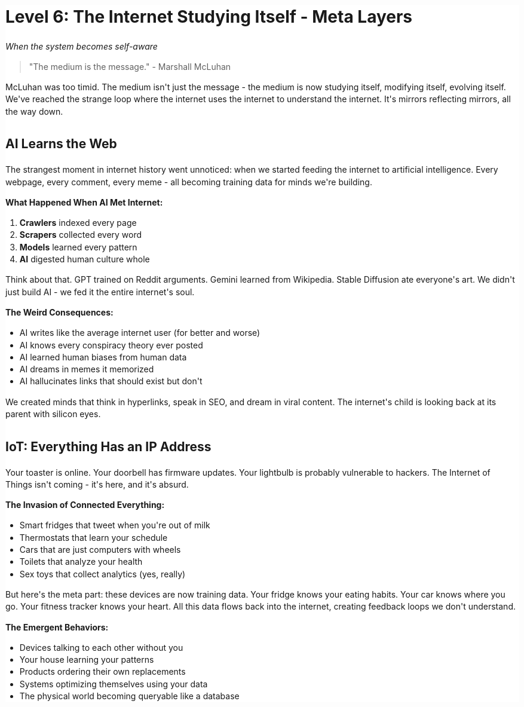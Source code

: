 # Level 6: The Internet Studying Itself - Meta Layers
*When the system becomes self-aware*

> "The medium is the message." - Marshall McLuhan

McLuhan was too timid. The medium isn't just the message - the medium is now studying itself, modifying itself, evolving itself. We've reached the strange loop where the internet uses the internet to understand the internet. It's mirrors reflecting mirrors, all the way down.

## AI Learns the Web

The strangest moment in internet history went unnoticed: when we started feeding the internet to artificial intelligence. Every webpage, every comment, every meme - all becoming training data for minds we're building.

**What Happened When AI Met Internet:**
1. **Crawlers** indexed every page
2. **Scrapers** collected every word
3. **Models** learned every pattern
4. **AI** digested human culture whole

Think about that. GPT trained on Reddit arguments. Gemini learned from Wikipedia. Stable Diffusion ate everyone's art. We didn't just build AI - we fed it the entire internet's soul.

**The Weird Consequences:**
- AI writes like the average internet user (for better and worse)
- AI knows every conspiracy theory ever posted
- AI learned human biases from human data
- AI dreams in memes it memorized
- AI hallucinates links that should exist but don't

We created minds that think in hyperlinks, speak in SEO, and dream in viral content. The internet's child is looking back at its parent with silicon eyes.

## IoT: Everything Has an IP Address

Your toaster is online. Your doorbell has firmware updates. Your lightbulb is probably vulnerable to hackers. The Internet of Things isn't coming - it's here, and it's absurd.

**The Invasion of Connected Everything:**
- Smart fridges that tweet when you're out of milk
- Thermostats that learn your schedule
- Cars that are just computers with wheels
- Toilets that analyze your health
- Sex toys that collect analytics (yes, really)

But here's the meta part: these devices are now training data. Your fridge knows your eating habits. Your car knows where you go. Your fitness tracker knows your heart. All this data flows back into the internet, creating feedback loops we don't understand.

**The Emergent Behaviors:**
- Devices talking to each other without you
- Your house learning your patterns
- Products ordering their own replacements
- Systems optimizing themselves using your data
- The physical world becoming queryable like a database
